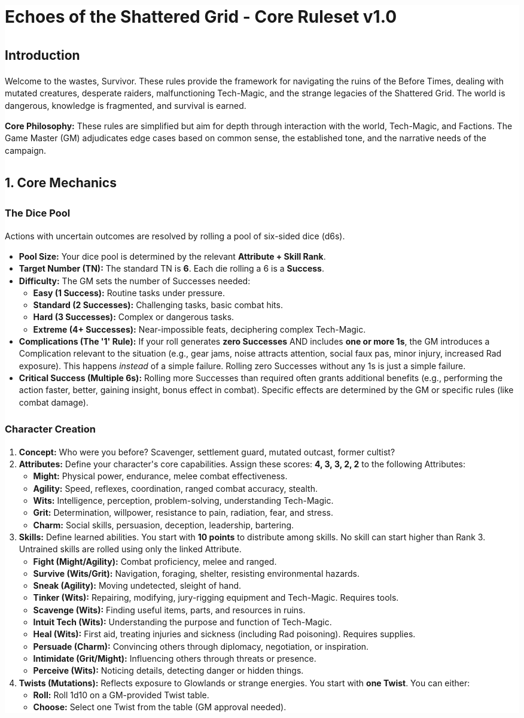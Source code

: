 # Echoes of the Shattered Grid - Core Ruleset v1.0

## Introduction

Welcome to the wastes, Survivor. These rules provide the framework for navigating the ruins of the Before Times, dealing with mutated creatures, desperate raiders, malfunctioning Tech-Magic, and the strange legacies of the Shattered Grid. The world is dangerous, knowledge is fragmented, and survival is earned.

**Core Philosophy:** These rules are simplified but aim for depth through interaction with the world, Tech-Magic, and Factions. The Game Master (GM) adjudicates edge cases based on common sense, the established tone, and the narrative needs of the campaign.

## 1. Core Mechanics

### The Dice Pool

Actions with uncertain outcomes are resolved by rolling a pool of six-sided dice (d6s).
*   **Pool Size:** Your dice pool is determined by the relevant **Attribute + Skill Rank**.
*   **Target Number (TN):** The standard TN is **6**. Each die rolling a 6 is a **Success**.
*   **Difficulty:** The GM sets the number of Successes needed:
    *   **Easy (1 Success):** Routine tasks under pressure.
    *   **Standard (2 Successes):** Challenging tasks, basic combat hits.
    *   **Hard (3 Successes):** Complex or dangerous tasks.
    *   **Extreme (4+ Successes):** Near-impossible feats, deciphering complex Tech-Magic.
*   **Complications (The '1' Rule):** If your roll generates **zero Successes** AND includes **one or more 1s**, the GM introduces a Complication relevant to the situation (e.g., gear jams, noise attracts attention, social faux pas, minor injury, increased Rad exposure). This happens *instead* of a simple failure. Rolling zero Successes without any 1s is just a simple failure.
*   **Critical Success (Multiple 6s):** Rolling more Successes than required often grants additional benefits (e.g., performing the action faster, better, gaining insight, bonus effect in combat). Specific effects are determined by the GM or specific rules (like combat damage).

### Character Creation

1.  **Concept:** Who were you before? Scavenger, settlement guard, mutated outcast, former cultist?
2.  **Attributes:** Define your character's core capabilities. Assign these scores: **4, 3, 3, 2, 2** to the following Attributes:
    *   **Might:** Physical power, endurance, melee combat effectiveness.
    *   **Agility:** Speed, reflexes, coordination, ranged combat accuracy, stealth.
    *   **Wits:** Intelligence, perception, problem-solving, understanding Tech-Magic.
    *   **Grit:** Determination, willpower, resistance to pain, radiation, fear, and stress.
    *   **Charm:** Social skills, persuasion, deception, leadership, bartering.
3.  **Skills:** Define learned abilities. You start with **10 points** to distribute among skills. No skill can start higher than Rank 3. Untrained skills are rolled using only the linked Attribute.
    *   **Fight (Might/Agility):** Combat proficiency, melee and ranged.
    *   **Survive (Wits/Grit):** Navigation, foraging, shelter, resisting environmental hazards.
    *   **Sneak (Agility):** Moving undetected, sleight of hand.
    *   **Tinker (Wits):** Repairing, modifying, jury-rigging equipment and Tech-Magic. Requires tools.
    *   **Scavenge (Wits):** Finding useful items, parts, and resources in ruins.
    *   **Intuit Tech (Wits):** Understanding the purpose and function of Tech-Magic.
    *   **Heal (Wits):** First aid, treating injuries and sickness (including Rad poisoning). Requires supplies.
    *   **Persuade (Charm):** Convincing others through diplomacy, negotiation, or inspiration.
    *   **Intimidate (Grit/Might):** Influencing others through threats or presence.
    *   **Perceive (Wits):** Noticing details, detecting danger or hidden things.
4.  **Twists (Mutations):** Reflects exposure to Glowlands or strange energies. You start with **one Twist**. You can either:
    *   **Roll:** Roll 1d10 on a GM-provided Twist table.
    *   **Choose:** Select one Twist from the table (GM approval needed).